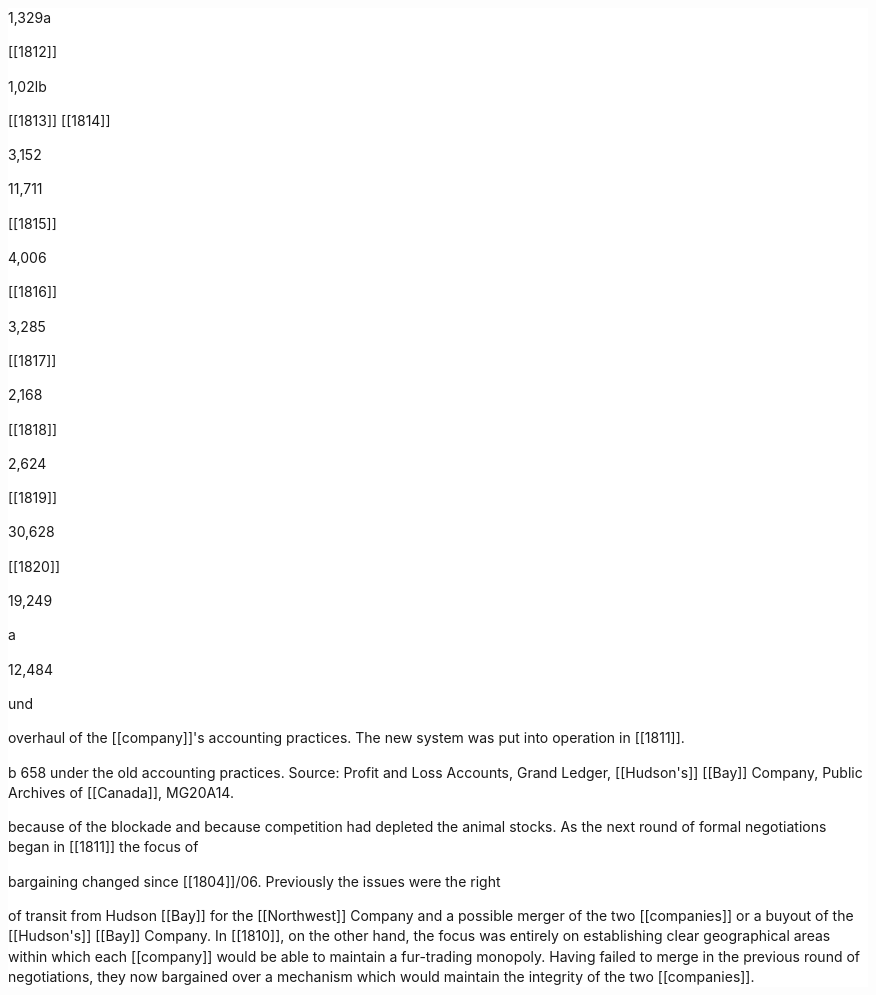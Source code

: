 1,329a

[[1812]]

1,02lb

[[1813]]
[[1814]]

3,152

11,711

[[1815]]

4,006

[[1816]]

3,285

[[1817]]

2,168

[[1818]]

2,624

[[1819]]

30,628

[[1820]]

19,249

a

12,484

und

overhaul of the [[company]]'s accounting practices. The new system was put into operation in [[1811]].

b 658 under the old accounting practices.
Source: Profit and Loss Accounts, Grand Ledger, [[Hudson's]] [[Bay]] Company, Public Archives of
[[Canada]], MG20A14.

because of the blockade and because competition had depleted the
animal stocks.
As the next round of formal negotiations began in [[1811]] the focus of

bargaining changed since [[1804]]/06. Previously the issues were the right

of transit from Hudson [[Bay]] for the [[Northwest]] Company and a possible
merger of the two [[companies]] or a buyout of the [[Hudson's]] [[Bay]]
Company. In [[1810]], on the other hand, the focus was entirely on
establishing clear geographical areas within which each [[company]] would
be able to maintain a fur-trading monopoly. Having failed to merge in
the previous round of negotiations, they now bargained over a mechanism which would maintain the integrity of the two [[companies]].
